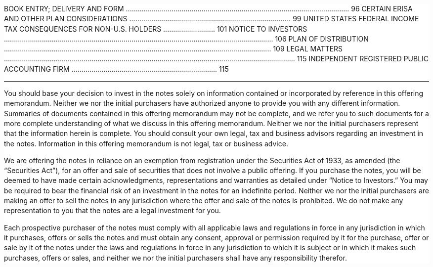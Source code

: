 BOOK ENTRY; DELIVERY AND FORM ................................................................................................................ 96
CERTAIN ERISA AND OTHER PLAN CONSIDERATIONS ................................................................................. 99
UNITED STATES FEDERAL INCOME TAX CONSEQUENCES FOR NON-U.S. HOLDERS .......................... 101
NOTICE TO INVESTORS ....................................................................................................................................... 106
PLAN OF DISTRIBUTION ...................................................................................................................................... 109
LEGAL MATTERS .................................................................................................................................................. 115
INDEPENDENT REGISTERED PUBLIC ACCOUNTING FIRM ......................................................................... 115


-----

You should base your decision to invest in the notes solely on information contained or incorporated by
reference in this offering memorandum. Neither we nor the initial purchasers have authorized anyone to provide
you with any different information. Summaries of documents contained in this offering memorandum may not be
complete, and we refer you to such documents for a more complete understanding of what we discuss in this
offering memorandum. Neither we nor the initial purchasers represent that the information herein is complete. You
should consult your own legal, tax and business advisors regarding an investment in the notes. Information in this
offering memorandum is not legal, tax or business advice.

We are offering the notes in reliance on an exemption from registration under the Securities Act of 1933, as
amended (the “Securities Act”), for an offer and sale of securities that does not involve a public offering. If you
purchase the notes, you will be deemed to have made certain acknowledgments, representations and warranties as
detailed under “Notice to Investors.” You may be required to bear the financial risk of an investment in the notes
for an indefinite period. Neither we nor the initial purchasers are making an offer to sell the notes in any jurisdiction
where the offer and sale of the notes is prohibited. We do not make any representation to you that the notes are a
legal investment for you.

Each prospective purchaser of the notes must comply with all applicable laws and regulations in force in
any jurisdiction in which it purchases, offers or sells the notes and must obtain any consent, approval or permission
required by it for the purchase, offer or sale by it of the notes under the laws and regulations in force in any
jurisdiction to which it is subject or in which it makes such purchases, offers or sales, and neither we nor the initial
purchasers shall have any responsibility therefor.
